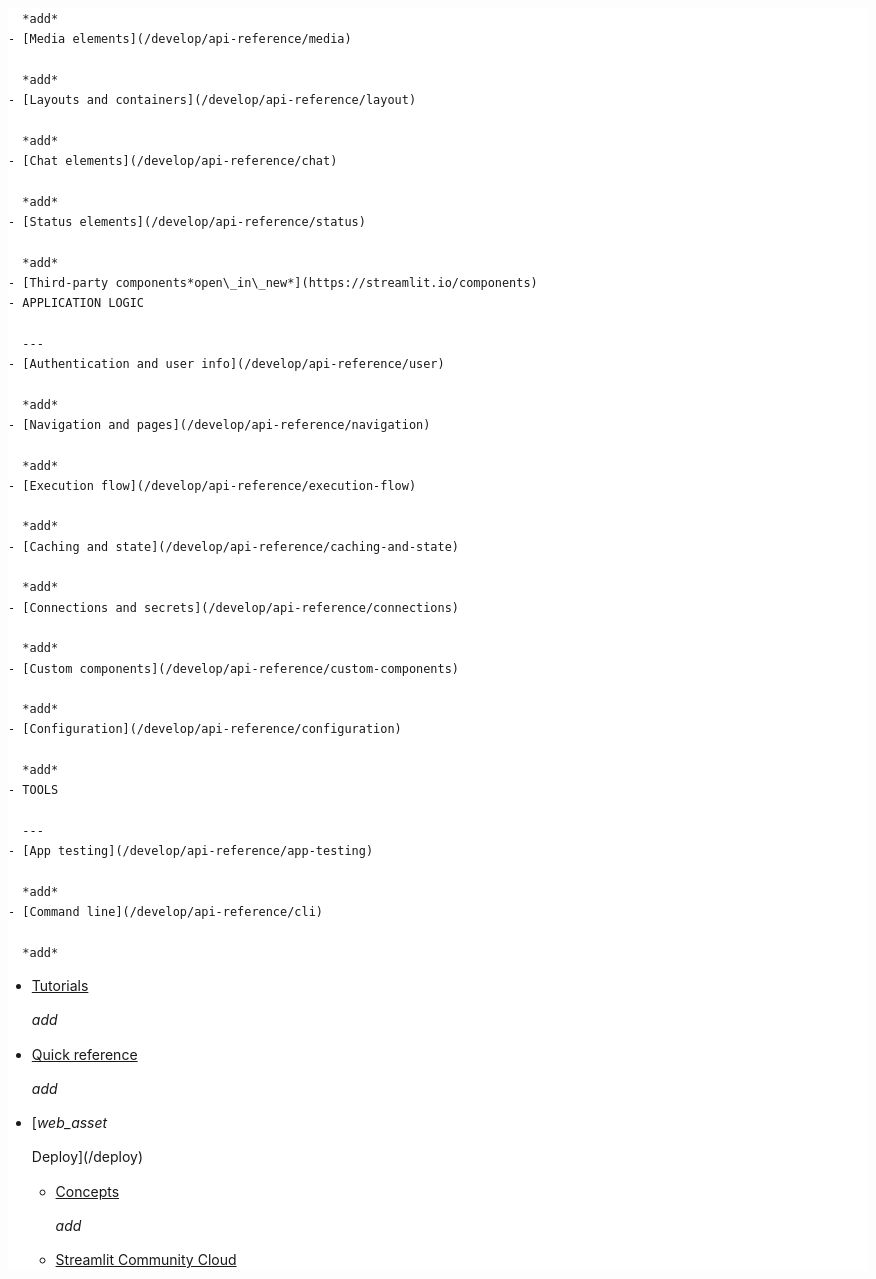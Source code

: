       *add*
    - [Media elements](/develop/api-reference/media)

      *add*
    - [Layouts and containers](/develop/api-reference/layout)

      *add*
    - [Chat elements](/develop/api-reference/chat)

      *add*
    - [Status elements](/develop/api-reference/status)

      *add*
    - [Third-party components*open\_in\_new*](https://streamlit.io/components)
    - APPLICATION LOGIC

      ---
    - [Authentication and user info](/develop/api-reference/user)

      *add*
    - [Navigation and pages](/develop/api-reference/navigation)

      *add*
    - [Execution flow](/develop/api-reference/execution-flow)

      *add*
    - [Caching and state](/develop/api-reference/caching-and-state)

      *add*
    - [Connections and secrets](/develop/api-reference/connections)

      *add*
    - [Custom components](/develop/api-reference/custom-components)

      *add*
    - [Configuration](/develop/api-reference/configuration)

      *add*
    - TOOLS

      ---
    - [App testing](/develop/api-reference/app-testing)

      *add*
    - [Command line](/develop/api-reference/cli)

      *add*
  + [Tutorials](/develop/tutorials)

    *add*
  + [Quick reference](/develop/quick-reference)

    *add*
* [*web\_asset*

  Deploy](/deploy)
  + [Concepts](/deploy/concepts)

    *add*
  + [Streamlit Community Cloud](/deploy/streamlit-community-cloud)

